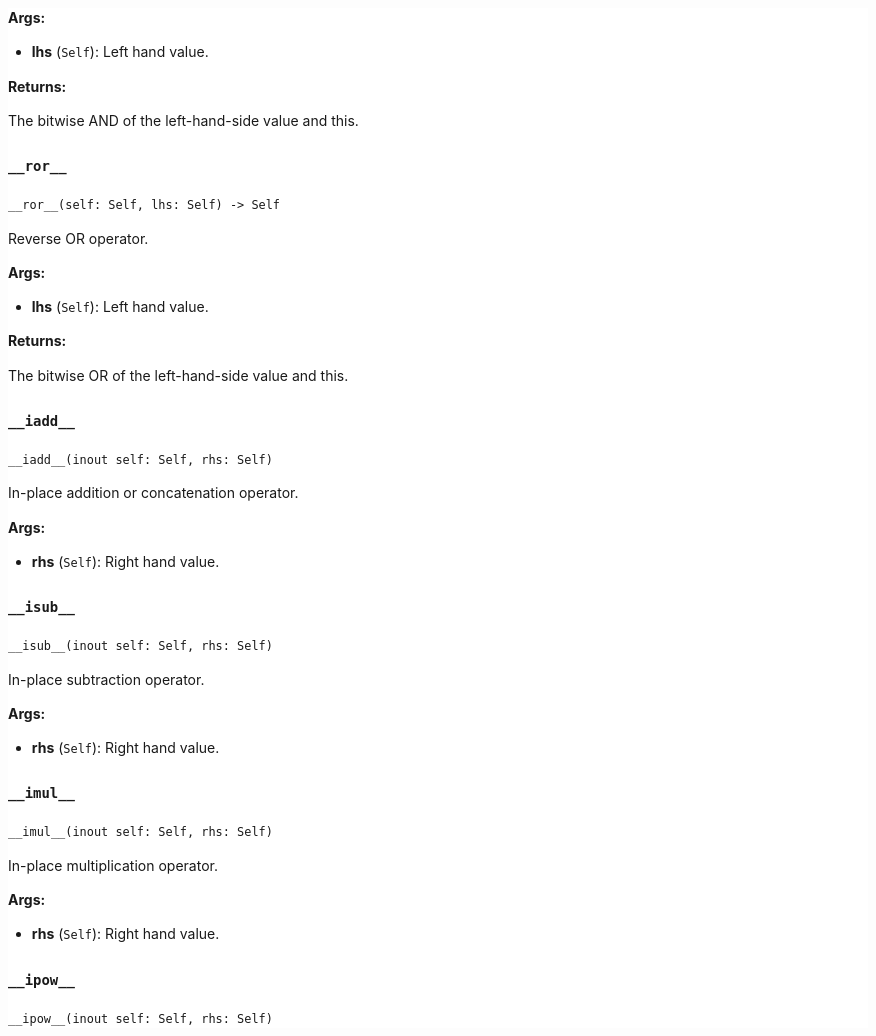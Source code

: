**Args:**

- ​**lhs** (`Self`): Left hand value.

**Returns:**

The bitwise AND of the left-hand-side value and this.

### `__ror__`[​](https://docs.modular.com/mojo/stdlib/builtin/object#__ror__ "Direct link to __ror__")

`__ror__(self: Self, lhs: Self) -> Self`

Reverse OR operator.

**Args:**

- ​**lhs** (`Self`): Left hand value.

**Returns:**

The bitwise OR of the left-hand-side value and this.

### `__iadd__`[​](https://docs.modular.com/mojo/stdlib/builtin/object#__iadd__ "Direct link to __iadd__")

`__iadd__(inout self: Self, rhs: Self)`

In-place addition or concatenation operator.

**Args:**

- ​**rhs** (`Self`): Right hand value.

### `__isub__`[​](https://docs.modular.com/mojo/stdlib/builtin/object#__isub__ "Direct link to __isub__")

`__isub__(inout self: Self, rhs: Self)`

In-place subtraction operator.

**Args:**

- ​**rhs** (`Self`): Right hand value.

### `__imul__`[​](https://docs.modular.com/mojo/stdlib/builtin/object#__imul__ "Direct link to __imul__")

`__imul__(inout self: Self, rhs: Self)`

In-place multiplication operator.

**Args:**

- ​**rhs** (`Self`): Right hand value.

### `__ipow__`[​](https://docs.modular.com/mojo/stdlib/builtin/object#__ipow__ "Direct link to __ipow__")

`__ipow__(inout self: Self, rhs: Self)`
